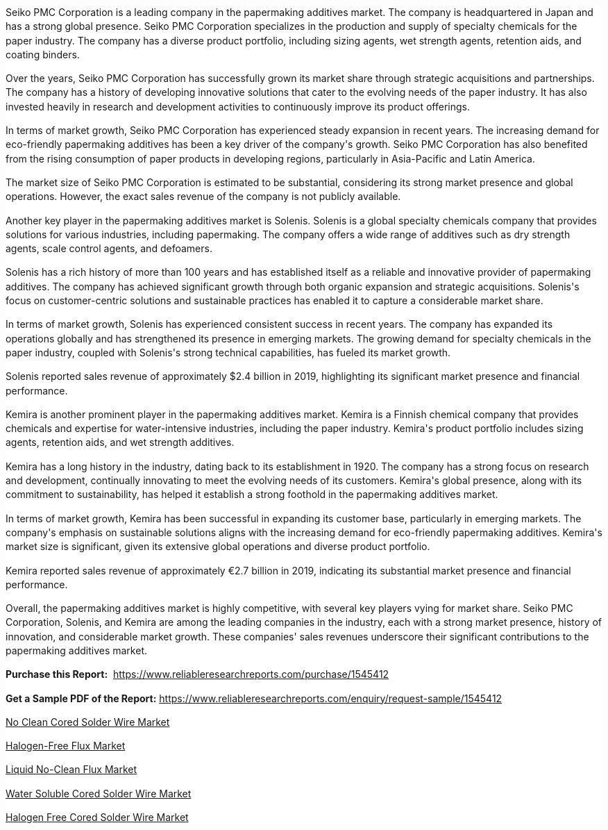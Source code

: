 <p><p>Seiko PMC Corporation is a leading company in the papermaking additives market. The company is headquartered in Japan and has a strong global presence. Seiko PMC Corporation specializes in the production and supply of specialty chemicals for the paper industry. The company has a diverse product portfolio, including sizing agents, wet strength agents, retention aids, and coating binders.</p><p>Over the years, Seiko PMC Corporation has successfully grown its market share through strategic acquisitions and partnerships. The company has a history of developing innovative solutions that cater to the evolving needs of the paper industry. It has also invested heavily in research and development activities to continuously improve its product offerings.</p><p>In terms of market growth, Seiko PMC Corporation has experienced steady expansion in recent years. The increasing demand for eco-friendly papermaking additives has been a key driver of the company's growth. Seiko PMC Corporation has also benefited from the rising consumption of paper products in developing regions, particularly in Asia-Pacific and Latin America.</p><p>The market size of Seiko PMC Corporation is estimated to be substantial, considering its strong market presence and global operations. However, the exact sales revenue of the company is not publicly available.</p><p>Another key player in the papermaking additives market is Solenis. Solenis is a global specialty chemicals company that provides solutions for various industries, including papermaking. The company offers a wide range of additives such as dry strength agents, scale control agents, and defoamers.</p><p>Solenis has a rich history of more than 100 years and has established itself as a reliable and innovative provider of papermaking additives. The company has achieved significant growth through both organic expansion and strategic acquisitions. Solenis's focus on customer-centric solutions and sustainable practices has enabled it to capture a considerable market share.</p><p>In terms of market growth, Solenis has experienced consistent success in recent years. The company has expanded its operations globally and has strengthened its presence in emerging markets. The growing demand for specialty chemicals in the paper industry, coupled with Solenis's strong technical capabilities, has fueled its market growth.</p><p>Solenis reported sales revenue of approximately $2.4 billion in 2019, highlighting its significant market presence and financial performance.</p><p>Kemira is another prominent player in the papermaking additives market. Kemira is a Finnish chemical company that provides chemicals and expertise for water-intensive industries, including the paper industry. Kemira's product portfolio includes sizing agents, retention aids, and wet strength additives.</p><p>Kemira has a long history in the industry, dating back to its establishment in 1920. The company has a strong focus on research and development, continually innovating to meet the evolving needs of its customers. Kemira's global presence, along with its commitment to sustainability, has helped it establish a strong foothold in the papermaking additives market.</p><p>In terms of market growth, Kemira has been successful in expanding its customer base, particularly in emerging markets. The company's emphasis on sustainable solutions aligns with the increasing demand for eco-friendly papermaking additives. Kemira's market size is significant, given its extensive global operations and diverse product portfolio.</p><p>Kemira reported sales revenue of approximately €2.7 billion in 2019, indicating its substantial market presence and financial performance.</p><p>Overall, the papermaking additives market is highly competitive, with several key players vying for market share. Seiko PMC Corporation, Solenis, and Kemira are among the leading companies in the industry, each with a strong market presence, history of innovation, and considerable market growth. These companies' sales revenues underscore their significant contributions to the papermaking additives market.</p></p>
<p><strong>Purchase this Report:</strong>&nbsp;&nbsp;<a href="https://www.reliableresearchreports.com/purchase/1545412">https://www.reliableresearchreports.com/purchase/1545412</a></p>
<p></p>
<p><strong>Get a Sample PDF of the Report:</strong>&nbsp;<a href="https://www.reliableresearchreports.com/enquiry/request-sample/1545412">https://www.reliableresearchreports.com/enquiry/request-sample/1545412</a></p>
<p><p><a href="https://github.com/Krish2023na/Market-Research-Report-List-1/blob/main/no-clean-cored-solder-wire-market.md">No Clean Cored Solder Wire Market</a></p><p><a href="https://github.com/zebdakicsin/Market-Research-Report-List-1/blob/main/halogen-free-flux-market.md">Halogen-Free Flux Market</a></p><p><a href="https://github.com/kholmovskayalyudmila/Market-Research-Report-List-1/blob/main/liquid-no-clean-flux-market.md">Liquid No-Clean Flux Market</a></p><p><a href="https://github.com/kuntayevaz/Market-Research-Report-List-1/blob/main/water-soluble-cored-solder-wire-market.md">Water Soluble Cored Solder Wire Market</a></p><p><a href="https://github.com/kipkeeva/Market-Research-Report-List-1/blob/main/halogen-free-cored-solder-wire-market.md">Halogen Free Cored Solder Wire Market</a></p></p>